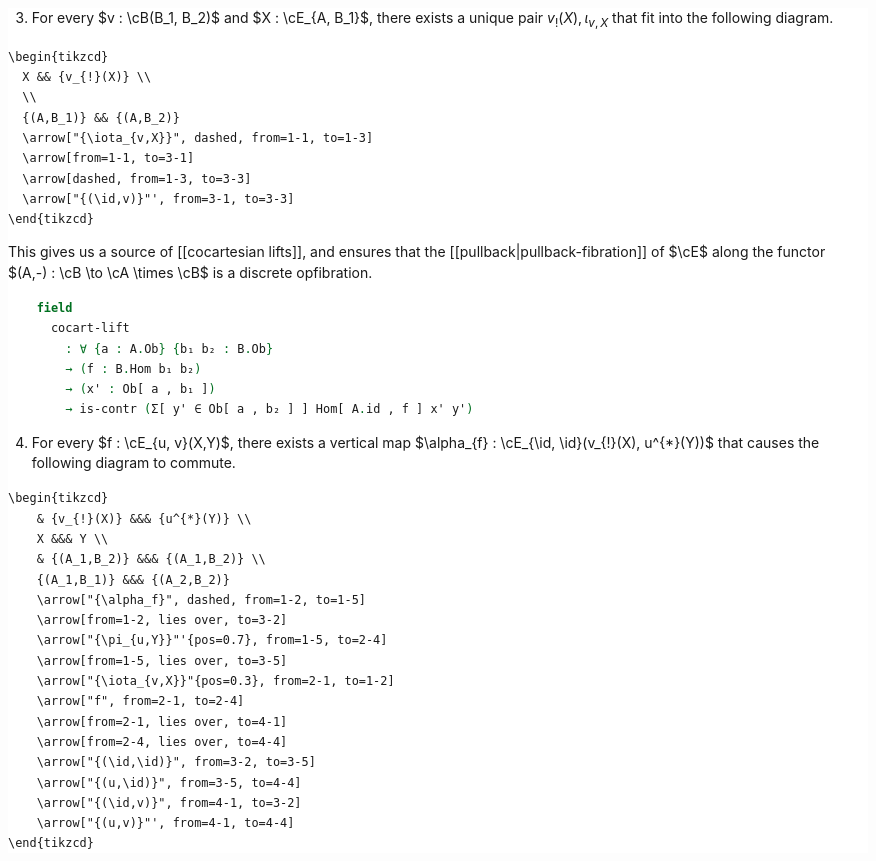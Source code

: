 

3. For every $v : \cB(B_1, B_2)$ and $X : \cE_{A, B_1}$, there exists a
unique pair $v_{!}(X), \iota_{v,X}$ that fit into the following diagram.

~~~{.quiver}
\begin{tikzcd}
  X && {v_{!}(X)} \\
  \\
  {(A,B_1)} && {(A,B_2)}
  \arrow["{\iota_{v,X}}", dashed, from=1-1, to=1-3]
  \arrow[from=1-1, to=3-1]
  \arrow[dashed, from=1-3, to=3-3]
  \arrow["{(\id,v)}"', from=3-1, to=3-3]
\end{tikzcd}
~~~

This gives us a source of [[cocartesian lifts]], and ensures that
the [[pullback|pullback-fibration]] of $\cE$ along the functor
$(A,-) : \cB \to \cA \times \cB$ is a discrete opfibration.

```agda
    field
      cocart-lift
        : ∀ {a : A.Ob} {b₁ b₂ : B.Ob}
        → (f : B.Hom b₁ b₂)
        → (x' : Ob[ a , b₁ ])
        → is-contr (Σ[ y' ∈ Ob[ a , b₂ ] ] Hom[ A.id , f ] x' y')
```




4. For every $f : \cE_{u, v}(X,Y)$, there exists a vertical map
  $\alpha_{f} : \cE_{\id, \id}(v_{!}(X), u^{*}(Y))$ that causes
  the following diagram to commute.

~~~{.quiver}
\begin{tikzcd}
	& {v_{!}(X)} &&& {u^{*}(Y)} \\
	X &&& Y \\
	& {(A_1,B_2)} &&& {(A_1,B_2)} \\
	{(A_1,B_1)} &&& {(A_2,B_2)}
	\arrow["{\alpha_f}", dashed, from=1-2, to=1-5]
	\arrow[from=1-2, lies over, to=3-2]
	\arrow["{\pi_{u,Y}}"'{pos=0.7}, from=1-5, to=2-4]
	\arrow[from=1-5, lies over, to=3-5]
	\arrow["{\iota_{v,X}}"{pos=0.3}, from=2-1, to=1-2]
	\arrow["f", from=2-1, to=2-4]
	\arrow[from=2-1, lies over, to=4-1]
	\arrow[from=2-4, lies over, to=4-4]
	\arrow["{(\id,\id)}", from=3-2, to=3-5]
	\arrow["{(u,\id)}", from=3-5, to=4-4]
	\arrow["{(\id,v)}", from=4-1, to=3-2]
	\arrow["{(u,v)}"', from=4-1, to=4-4]
\end{tikzcd}
~~~
